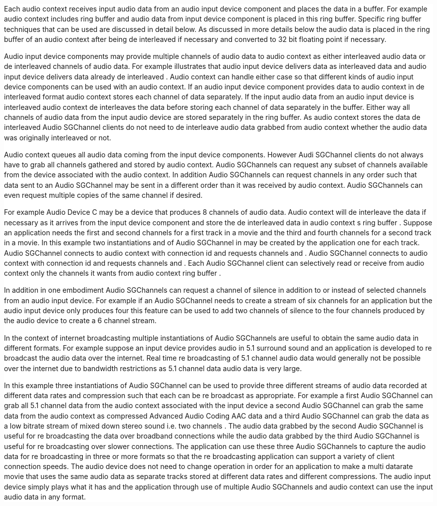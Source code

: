 Each audio context receives input audio data from an audio input device component and places the data in a buffer. For example audio context includes ring buffer and audio data from input device component is placed in this ring buffer. Specific ring buffer techniques that can be used are discussed in detail below. As discussed in more details below the audio data is placed in the ring buffer of an audio context after being de interleaved if necessary and converted to 32 bit floating point if necessary.

Audio input device components may provide multiple channels of audio data to audio context as either interleaved audio data or de interleaved channels of audio data. For example illustrates that audio input device delivers data as interleaved data and audio input device delivers data already de interleaved . Audio context can handle either case so that different kinds of audio input device components can be used with an audio context. If an audio input device component provides data to audio context in de interleaved format audio context stores each channel of data separately. If the input audio data from an audio input device is interleaved audio context de interleaves the data before storing each channel of data separately in the buffer. Either way all channels of audio data from the input audio device are stored separately in the ring buffer. As audio context stores the data de interleaved Audio SGChannel clients do not need to de interleave audio data grabbed from audio context whether the audio data was originally interleaved or not.

Audio context queues all audio data coming from the input device components. However Audi SGChannel clients do not always have to grab all channels gathered and stored by audio context. Audio SGChannels can request any subset of channels available from the device associated with the audio context. In addition Audio SGChannels can request channels in any order such that data sent to an Audio SGChannel may be sent in a different order than it was received by audio context. Audio SGChannels can even request multiple copies of the same channel if desired.

For example Audio Device C may be a device that produces 8 channels of audio data. Audio context will de interleave the data if necessary as it arrives from the input device component and store the de interleaved data in audio context s ring buffer . Suppose an application needs the first and second channels for a first track in a movie and the third and fourth channels for a second track in a movie. In this example two instantiations and of Audio SGChannel in may be created by the application one for each track. Audio SGChannel connects to audio context with connection id and requests channels and . Audio SGChannel connects to audio context with connection id and requests channels and . Each Audio SGChannel client can selectively read or receive from audio context only the channels it wants from audio context ring buffer .

In addition in one embodiment Audio SGChannels can request a channel of silence in addition to or instead of selected channels from an audio input device. For example if an Audio SGChannel needs to create a stream of six channels for an application but the audio input device only produces four this feature can be used to add two channels of silence to the four channels produced by the audio device to create a 6 channel stream.

In the context of internet broadcasting multiple instantiations of Audio SGChannels are useful to obtain the same audio data in different formats. For example suppose an input device provides audio in 5.1 surround sound and an application is developed to re broadcast the audio data over the internet. Real time re broadcasting of 5.1 channel audio data would generally not be possible over the internet due to bandwidth restrictions as 5.1 channel data audio data is very large.

In this example three instantiations of Audio SGChannel can be used to provide three different streams of audio data recorded at different data rates and compression such that each can be re broadcast as appropriate. For example a first Audio SGChannel can grab all 5.1 channel data from the audio context associated with the input device a second Audio SGChannel can grab the same data from the audio context as compressed Advanced Audio Coding AAC data and a third Audio SGChannel can grab the data as a low bitrate stream of mixed down stereo sound i.e. two channels . The audio data grabbed by the second Audio SGChannel is useful for re broadcasting the data over broadband connections while the audio data grabbed by the third Audio SGChannel is useful for re broadcasting over slower connections. The application can use these three Audio SGChannels to capture the audio data for re broadcasting in three or more formats so that the re broadcasting application can support a variety of client connection speeds. The audio device does not need to change operation in order for an application to make a multi datarate movie that uses the same audio data as separate tracks stored at different data rates and different compressions. The audio input device simply plays what it has and the application through use of multiple Audio SGChannels and audio context can use the input audio data in any format.
